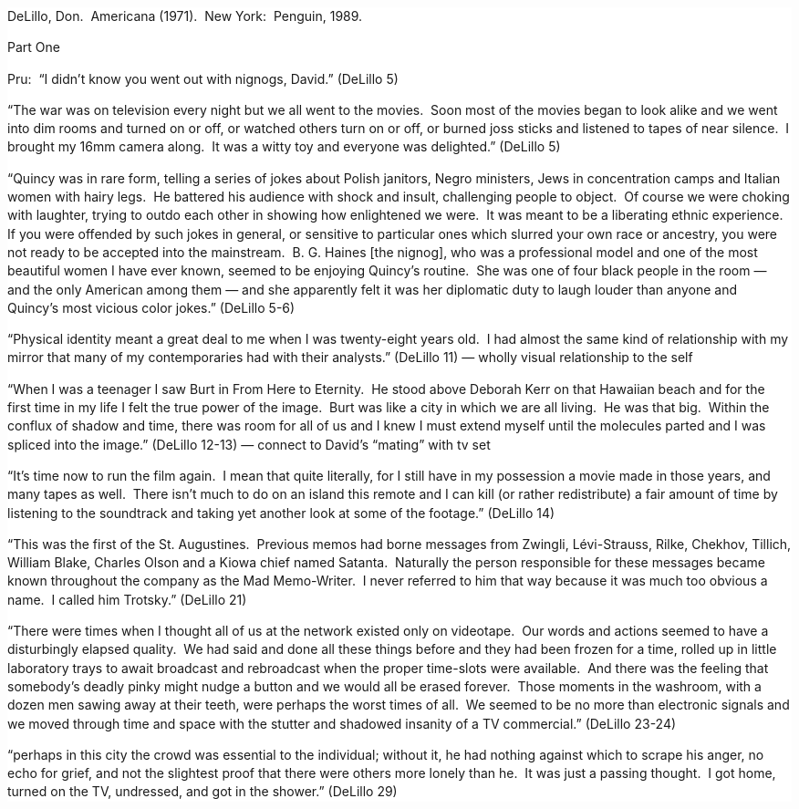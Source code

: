 DeLillo, Don.  Americana (1971).  New York:  Penguin, 1989.

Part One

Pru:  “I didn’t know you went out with nignogs, David.” (DeLillo 5)

“The war was on television every night but we all went to the movies.  Soon most of the movies began to look alike and we went into dim rooms and turned on or off, or watched others turn on or off, or burned joss sticks and listened to tapes of near silence.  I brought my 16mm camera along.  It was a witty toy and everyone was delighted.” (DeLillo 5)

“Quincy was in rare form, telling a series of jokes about Polish janitors, Negro ministers, Jews in concentration camps and Italian women with hairy legs.  He battered his audience with shock and insult, challenging people to object.  Of course we were choking with laughter, trying to outdo each other in showing how enlightened we were.  It was meant to be a liberating ethnic experience.  If you were offended by such jokes in general, or sensitive to particular ones which slurred your own race or ancestry, you were not ready to be accepted into the mainstream.  B. G. Haines [the nignog], who was a professional model and one of the most beautiful women I have ever known, seemed to be enjoying Quincy’s routine.  She was one of four black people in the room — and the only American among them — and she apparently felt it was her diplomatic duty to laugh louder than anyone and Quincy’s most vicious color jokes.” (DeLillo 5-6)

“Physical identity meant a great deal to me when I was twenty-eight years old.  I had almost the same kind of relationship with my mirror that many of my contemporaries had with their analysts.” (DeLillo 11) — wholly visual relationship to the self

“When I was a teenager I saw Burt in From Here to Eternity.  He stood above Deborah Kerr on that Hawaiian beach and for the first time in my life I felt the true power of the image.  Burt was like a city in which we are all living.  He was that big.  Within the conflux of shadow and time, there was room for all of us and I knew I must extend myself until the molecules parted and I was spliced into the image.” (DeLillo 12-13) — connect to David’s “mating” with tv set

“It’s time now to run the film again.  I mean that quite literally, for I still have in my possession a movie made in those years, and many tapes as well.  There isn’t much to do on an island this remote and I can kill (or rather redistribute) a fair amount of time by listening to the soundtrack and taking yet another look at some of the footage.” (DeLillo 14)

“This was the first of the St. Augustines.  Previous memos had borne messages from Zwingli, Lévi-Strauss, Rilke, Chekhov, Tillich, William Blake, Charles Olson and a Kiowa chief named Satanta.  Naturally the person responsible for these messages became known throughout the company as the Mad Memo-Writer.  I never referred to him that way because it was much too obvious a name.  I called him Trotsky.” (DeLillo 21)

“There were times when I thought all of us at the network existed only on videotape.  Our words and actions seemed to have a disturbingly elapsed quality.  We had said and done all these things before and they had been frozen for a time, rolled up in little laboratory trays to await broadcast and rebroadcast when the proper time-slots were available.  And there was the feeling that somebody’s deadly pinky might nudge a button and we would all be erased forever.  Those moments in the washroom, with a dozen men sawing away at their teeth, were perhaps the worst times of all.  We seemed to be no more than electronic signals and we moved through time and space with the stutter and shadowed insanity of a TV commercial.” (DeLillo 23-24)

“perhaps in this city the crowd was essential to the individual; without it, he had nothing against which to scrape his anger, no echo for grief, and not the slightest proof that there were others more lonely than he.  It was just a passing thought.  I got home, turned on the TV, undressed, and got in the shower.” (DeLillo 29)

